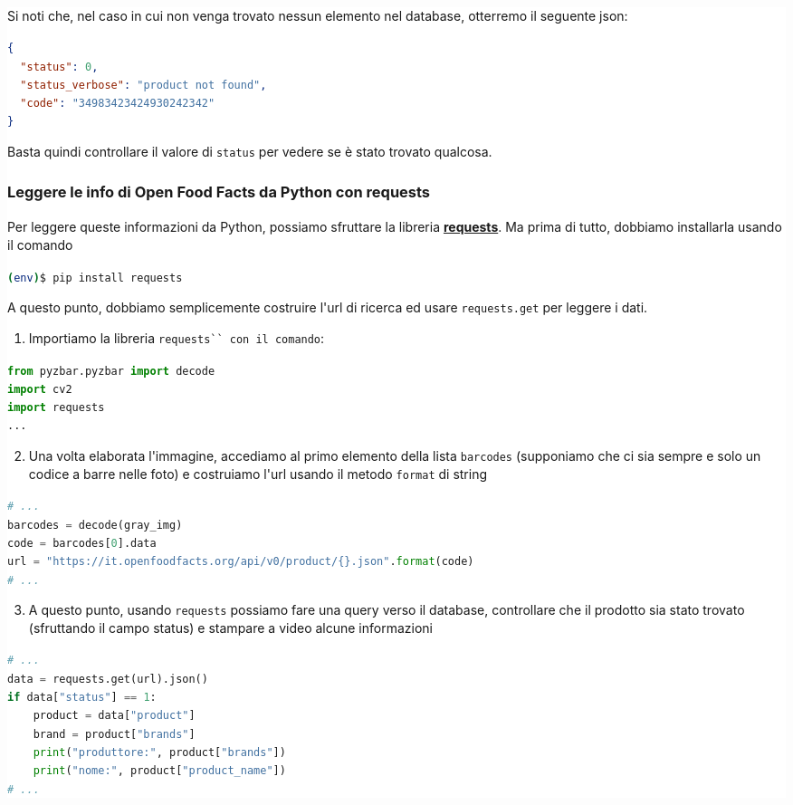 Si noti che, nel caso in cui non venga trovato nessun elemento nel database, otterremo il
seguente json:

```json
{
  "status": 0,
  "status_verbose": "product not found",
  "code": "34983423424930242342"
}
```

Basta quindi controllare il valore di `status` per vedere se è stato trovato qualcosa.

### Leggere le info di **Open Food Facts** da Python con **requests**

Per leggere queste informazioni da Python, possiamo sfruttare la libreria [**requests**](http://docs.python-requests.org/en/master/). Ma prima di tutto, dobbiamo
installarla usando il comando

```bash
(env)$ pip install requests
```

A questo punto, dobbiamo semplicemente costruire l'url di ricerca ed usare `requests.get`
per leggere i dati.

1. Importiamo la libreria ` requests`` con il comando `:

```python
from pyzbar.pyzbar import decode
import cv2
import requests
...
```

2. Una volta elaborata l'immagine, accediamo al primo elemento della lista `barcodes` (supponiamo che ci sia sempre e solo un codice a barre nelle foto) e costruiamo l'url usando il metodo `format` di string

```python
# ...
barcodes = decode(gray_img)
code = barcodes[0].data
url = "https://it.openfoodfacts.org/api/v0/product/{}.json".format(code)
# ...
```

3. A questo punto, usando `requests` possiamo fare una query verso il database, controllare
   che il prodotto sia stato trovato (sfruttando il campo status) e stampare a video alcune informazioni

```python
# ...
data = requests.get(url).json()
if data["status"] == 1:
    product = data["product"]
    brand = product["brands"]
    print("produttore:", product["brands"])
    print("nome:", product["product_name"])
# ...
```
